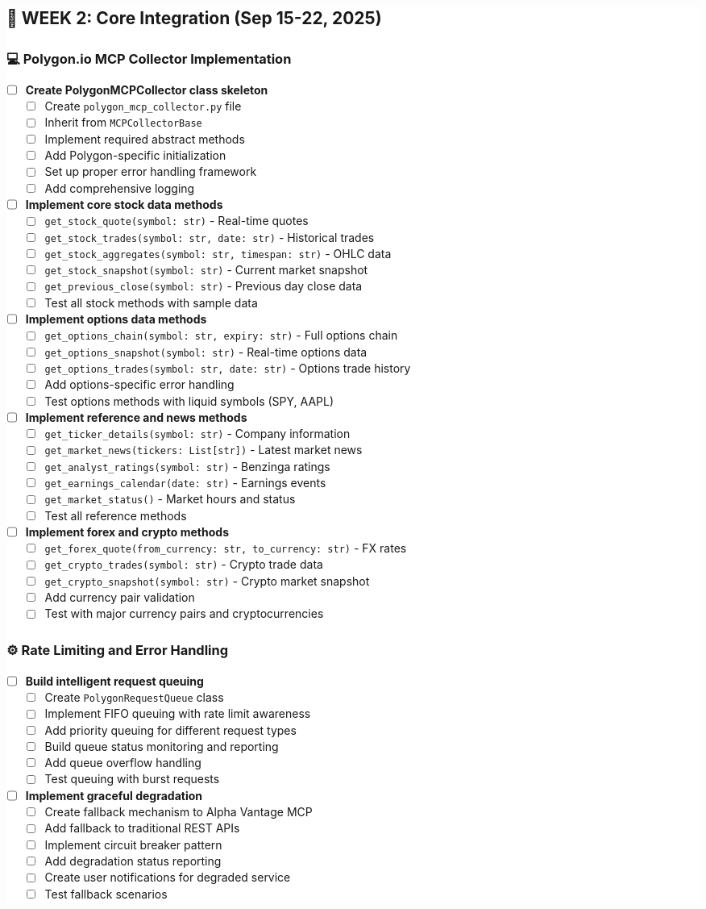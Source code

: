 ## 📅 **WEEK 2: Core Integration (Sep 15-22, 2025)**

### **💻 Polygon.io MCP Collector Implementation**

- [ ] **Create PolygonMCPCollector class skeleton**
  - [ ] Create `polygon_mcp_collector.py` file
  - [ ] Inherit from `MCPCollectorBase`
  - [ ] Implement required abstract methods
  - [ ] Add Polygon-specific initialization
  - [ ] Set up proper error handling framework
  - [ ] Add comprehensive logging

- [ ] **Implement core stock data methods**
  - [ ] `get_stock_quote(symbol: str)` - Real-time quotes
  - [ ] `get_stock_trades(symbol: str, date: str)` - Historical trades
  - [ ] `get_stock_aggregates(symbol: str, timespan: str)` - OHLC data
  - [ ] `get_stock_snapshot(symbol: str)` - Current market snapshot
  - [ ] `get_previous_close(symbol: str)` - Previous day close data
  - [ ] Test all stock methods with sample data

- [ ] **Implement options data methods**
  - [ ] `get_options_chain(symbol: str, expiry: str)` - Full options chain
  - [ ] `get_options_snapshot(symbol: str)` - Real-time options data
  - [ ] `get_options_trades(symbol: str, date: str)` - Options trade history
  - [ ] Add options-specific error handling
  - [ ] Test options methods with liquid symbols (SPY, AAPL)

- [ ] **Implement reference and news methods**
  - [ ] `get_ticker_details(symbol: str)` - Company information
  - [ ] `get_market_news(tickers: List[str])` - Latest market news
  - [ ] `get_analyst_ratings(symbol: str)` - Benzinga ratings
  - [ ] `get_earnings_calendar(date: str)` - Earnings events
  - [ ] `get_market_status()` - Market hours and status
  - [ ] Test all reference methods

- [ ] **Implement forex and crypto methods**
  - [ ] `get_forex_quote(from_currency: str, to_currency: str)` - FX rates
  - [ ] `get_crypto_trades(symbol: str)` - Crypto trade data
  - [ ] `get_crypto_snapshot(symbol: str)` - Crypto market snapshot
  - [ ] Add currency pair validation
  - [ ] Test with major currency pairs and cryptocurrencies

### **⚙️ Rate Limiting and Error Handling**

- [ ] **Build intelligent request queuing**
  - [ ] Create `PolygonRequestQueue` class
  - [ ] Implement FIFO queuing with rate limit awareness
  - [ ] Add priority queuing for different request types
  - [ ] Build queue status monitoring and reporting
  - [ ] Add queue overflow handling
  - [ ] Test queuing with burst requests

- [ ] **Implement graceful degradation**
  - [ ] Create fallback mechanism to Alpha Vantage MCP
  - [ ] Add fallback to traditional REST APIs
  - [ ] Implement circuit breaker pattern
  - [ ] Add degradation status reporting
  - [ ] Create user notifications for degraded service
  - [ ] Test fallback scenarios
